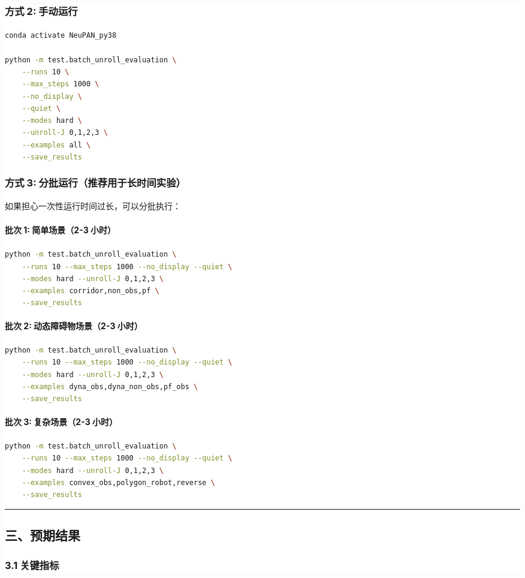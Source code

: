 ### 方式 2: 手动运行

```bash
conda activate NeuPAN_py38

python -m test.batch_unroll_evaluation \
    --runs 10 \
    --max_steps 1000 \
    --no_display \
    --quiet \
    --modes hard \
    --unroll-J 0,1,2,3 \
    --examples all \
    --save_results
```

### 方式 3: 分批运行（推荐用于长时间实验）

如果担心一次性运行时间过长，可以分批执行：

#### 批次 1: 简单场景（2-3 小时）
```bash
python -m test.batch_unroll_evaluation \
    --runs 10 --max_steps 1000 --no_display --quiet \
    --modes hard --unroll-J 0,1,2,3 \
    --examples corridor,non_obs,pf \
    --save_results
```

#### 批次 2: 动态障碍物场景（2-3 小时）
```bash
python -m test.batch_unroll_evaluation \
    --runs 10 --max_steps 1000 --no_display --quiet \
    --modes hard --unroll-J 0,1,2,3 \
    --examples dyna_obs,dyna_non_obs,pf_obs \
    --save_results
```

#### 批次 3: 复杂场景（2-3 小时）
```bash
python -m test.batch_unroll_evaluation \
    --runs 10 --max_steps 1000 --no_display --quiet \
    --modes hard --unroll-J 0,1,2,3 \
    --examples convex_obs,polygon_robot,reverse \
    --save_results
```

---

## 三、预期结果

### 3.1 关键指标

